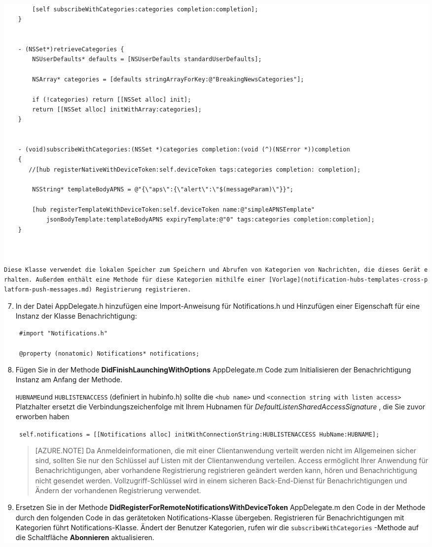             [self subscribeWithCategories:categories completion:completion];
        }


        - (NSSet*)retrieveCategories {
            NSUserDefaults* defaults = [NSUserDefaults standardUserDefaults];

            NSArray* categories = [defaults stringArrayForKey:@"BreakingNewsCategories"];

            if (!categories) return [[NSSet alloc] init];
            return [[NSSet alloc] initWithArray:categories];
        }


        - (void)subscribeWithCategories:(NSSet *)categories completion:(void (^)(NSError *))completion
        {
           //[hub registerNativeWithDeviceToken:self.deviceToken tags:categories completion: completion];

            NSString* templateBodyAPNS = @"{\"aps\":{\"alert\":\"$(messageParam)\"}}";

            [hub registerTemplateWithDeviceToken:self.deviceToken name:@"simpleAPNSTemplate" 
                jsonBodyTemplate:templateBodyAPNS expiryTemplate:@"0" tags:categories completion:completion];
        }



    Diese Klasse verwendet die lokalen Speicher zum Speichern und Abrufen von Kategorien von Nachrichten, die dieses Gerät erhalten. Außerdem enthält eine Methode für diese Kategorien mithilfe einer [Vorlage](notification-hubs-templates-cross-platform-push-messages.md) Registrierung registrieren.

7. In der Datei AppDelegate.h hinzufügen eine Import-Anweisung für Notifications.h und Hinzufügen einer Eigenschaft für eine Instanz der Klasse Benachrichtigung:

        #import "Notifications.h"

        @property (nonatomic) Notifications* notifications;
    

8. Fügen Sie in der Methode **DidFinishLaunchingWithOptions** AppDelegate.m Code zum Initialisieren der Benachrichtigung Instanz am Anfang der Methode.  
 
    `HUBNAME`und `HUBLISTENACCESS` (definiert in hubinfo.h) sollte die `<hub name>` und `<connection string with listen access>` Platzhalter ersetzt die Verbindungszeichenfolge mit Ihrem Hubnamen für *DefaultListenSharedAccessSignature* , die Sie zuvor erworben haben

        self.notifications = [[Notifications alloc] initWithConnectionString:HUBLISTENACCESS HubName:HUBNAME];

    > [AZURE.NOTE] Da Anmeldeinformationen, die mit einer Clientanwendung verteilt werden nicht im Allgemeinen sicher sind, sollten Sie nur den Schlüssel auf Listen mit der Clientanwendung verteilen. Access ermöglicht Ihrer Anwendung für Benachrichtigungen, aber vorhandene Registrierung registrieren geändert werden kann, hören und Benachrichtigung nicht gesendet werden. Vollzugriff-Schlüssel wird in einem sicheren Back-End-Dienst für Benachrichtigungen und Ändern der vorhandenen Registrierung verwendet.


9. Ersetzen Sie in der Methode **DidRegisterForRemoteNotificationsWithDeviceToken** AppDelegate.m den Code in der Methode durch den folgenden Code in das gerätetoken Notifications-Klasse übergeben. Registrieren für Benachrichtigungen mit Kategorien führt Notifications-Klasse. Ändert der Benutzer Kategorien, rufen wir die `subscribeWithCategories` -Methode auf die Schaltfläche **Abonnieren** aktualisieren.


[1]: ./media/notification-hubs-ios-send-breaking-news/notification-hub-breakingnews-subscribed.png
[2]: ./media/notification-hubs-ios-send-breaking-news/notification-hub-breakingnews-ios1.png
[3]: ./media/notification-hubs-ios-send-breaking-news/notification-hub-breakingnews-ios2.png
[How To: Service Bus Notification Hubs (iOS Apps)]: http://msdn.microsoft.com/library/jj927168.aspx
[Verwenden Sie Notification Hubs lokalisierte Nachrichten übertragen]: notification-hubs-ios-xplat-localized-apns-push-notification.md
[Mobile Service]: /develop/mobile/tutorials/get-started
[Notify users with Notification Hubs]: notification-hubs-aspnet-backend-ios-notify-users.md
[Notification Hubs Guidance]: http://msdn.microsoft.com/library/dn530749.aspx
[Notification Hubs How-To for iOS]: http://msdn.microsoft.com/library/jj927168.aspx
[get-started]: /manage/services/notification-hubs/get-started-notification-hubs-ios/
[Azure-Verwaltungsportal]: https://manage.windowsazure.com